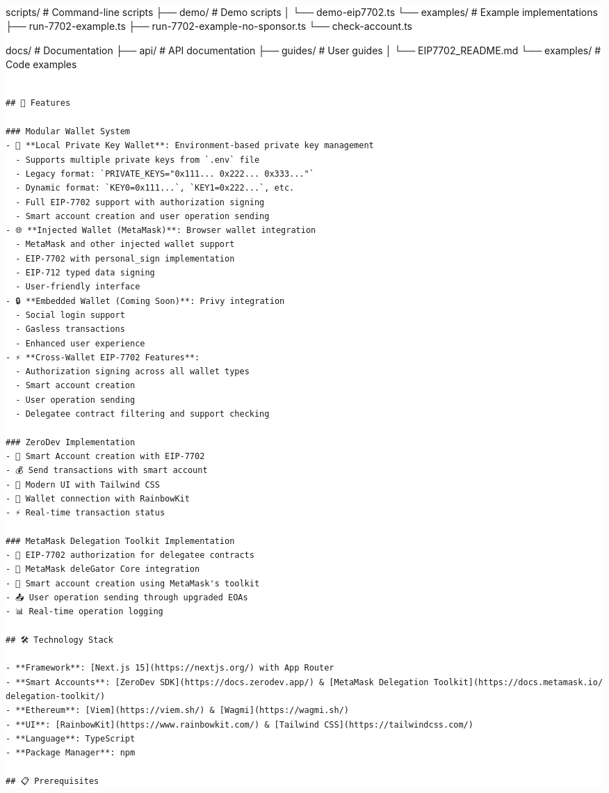 scripts/                  # Command-line scripts
├── demo/                 # Demo scripts
│   └── demo-eip7702.ts
└── examples/             # Example implementations
    ├── run-7702-example.ts
    ├── run-7702-example-no-sponsor.ts
    └── check-account.ts

docs/                     # Documentation
├── api/                  # API documentation
├── guides/               # User guides
│   └── EIP7702_README.md
└── examples/             # Code examples
```

## 🚀 Features

### Modular Wallet System
- 🔑 **Local Private Key Wallet**: Environment-based private key management
  - Supports multiple private keys from `.env` file
  - Legacy format: `PRIVATE_KEYS="0x111... 0x222... 0x333..."`
  - Dynamic format: `KEY0=0x111...`, `KEY1=0x222...`, etc.
  - Full EIP-7702 support with authorization signing
  - Smart account creation and user operation sending
- 🌐 **Injected Wallet (MetaMask)**: Browser wallet integration
  - MetaMask and other injected wallet support
  - EIP-7702 with personal_sign implementation
  - EIP-712 typed data signing
  - User-friendly interface
- 🔒 **Embedded Wallet (Coming Soon)**: Privy integration
  - Social login support
  - Gasless transactions
  - Enhanced user experience
- ⚡ **Cross-Wallet EIP-7702 Features**:
  - Authorization signing across all wallet types
  - Smart account creation
  - User operation sending
  - Delegatee contract filtering and support checking

### ZeroDev Implementation
- 🔐 Smart Account creation with EIP-7702
- 💰 Send transactions with smart account
- 🎨 Modern UI with Tailwind CSS
- 🔗 Wallet connection with RainbowKit
- ⚡ Real-time transaction status

### MetaMask Delegation Toolkit Implementation
- 🚀 EIP-7702 authorization for delegatee contracts
- 🔧 MetaMask deleGator Core integration
- 📝 Smart account creation using MetaMask's toolkit
- 📤 User operation sending through upgraded EOAs
- 📊 Real-time operation logging

## 🛠️ Technology Stack

- **Framework**: [Next.js 15](https://nextjs.org/) with App Router
- **Smart Accounts**: [ZeroDev SDK](https://docs.zerodev.app/) & [MetaMask Delegation Toolkit](https://docs.metamask.io/delegation-toolkit/)
- **Ethereum**: [Viem](https://viem.sh/) & [Wagmi](https://wagmi.sh/)
- **UI**: [RainbowKit](https://www.rainbowkit.com/) & [Tailwind CSS](https://tailwindcss.com/)
- **Language**: TypeScript
- **Package Manager**: npm

## 📋 Prerequisites
```